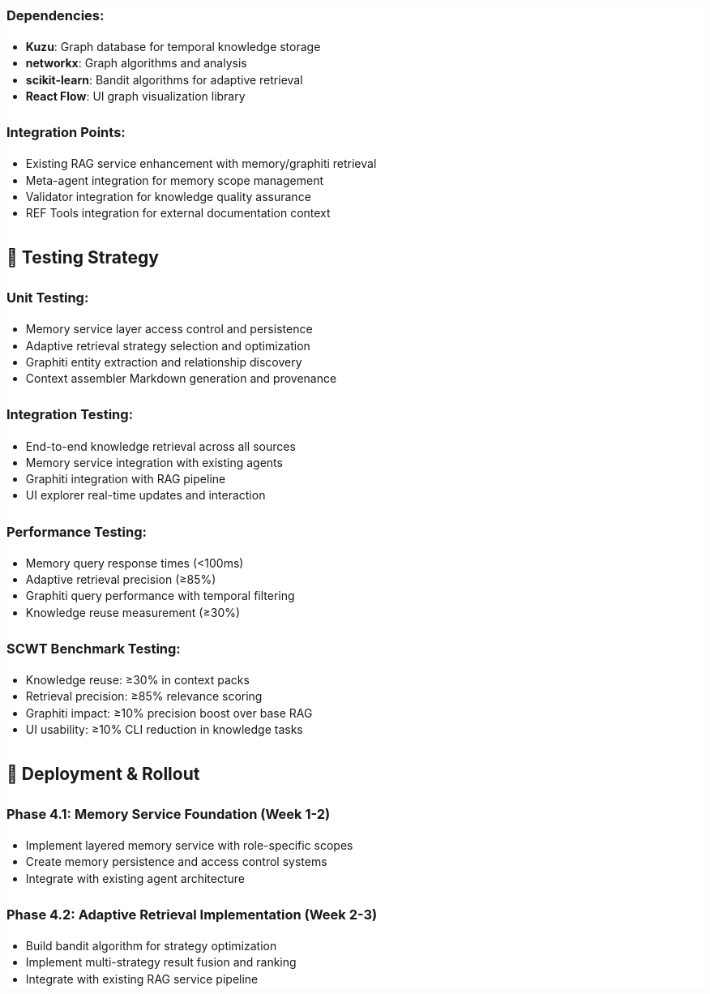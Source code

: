 ### **Dependencies:**
- **Kuzu**: Graph database for temporal knowledge storage
- **networkx**: Graph algorithms and analysis
- **scikit-learn**: Bandit algorithms for adaptive retrieval
- **React Flow**: UI graph visualization library

### **Integration Points:**
- Existing RAG service enhancement with memory/graphiti retrieval
- Meta-agent integration for memory scope management
- Validator integration for knowledge quality assurance
- REF Tools integration for external documentation context

## 🧪 **Testing Strategy**

### **Unit Testing:**
- Memory service layer access control and persistence
- Adaptive retrieval strategy selection and optimization
- Graphiti entity extraction and relationship discovery
- Context assembler Markdown generation and provenance

### **Integration Testing:**
- End-to-end knowledge retrieval across all sources
- Memory service integration with existing agents
- Graphiti integration with RAG pipeline
- UI explorer real-time updates and interaction

### **Performance Testing:**
- Memory query response times (<100ms)
- Adaptive retrieval precision (≥85%)
- Graphiti query performance with temporal filtering
- Knowledge reuse measurement (≥30%)

### **SCWT Benchmark Testing:**
- Knowledge reuse: ≥30% in context packs
- Retrieval precision: ≥85% relevance scoring
- Graphiti impact: ≥10% precision boost over base RAG
- UI usability: ≥10% CLI reduction in knowledge tasks

## 🚀 **Deployment & Rollout**

### **Phase 4.1: Memory Service Foundation (Week 1-2)**
- Implement layered memory service with role-specific scopes
- Create memory persistence and access control systems
- Integrate with existing agent architecture

### **Phase 4.2: Adaptive Retrieval Implementation (Week 2-3)**
- Build bandit algorithm for strategy optimization
- Implement multi-strategy result fusion and ranking
- Integrate with existing RAG service pipeline
